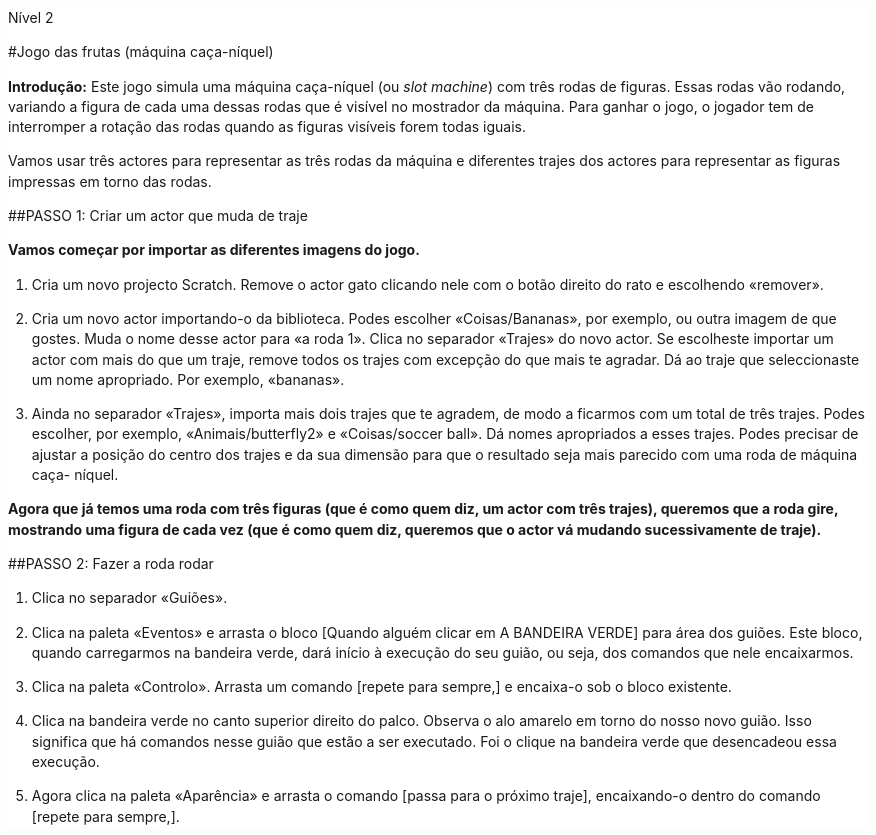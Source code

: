 Nível 2 

#Jogo das frutas (máquina caça-níquel)

__Introdução:__ Este jogo simula uma máquina caça-níquel (ou _slot machine_) com
três rodas de figuras. Essas rodas vão rodando, variando a figura de cada uma
dessas rodas que é visível no mostrador da máquina. Para ganhar o jogo, o
jogador tem de interromper a rotação das rodas quando as figuras visíveis forem
todas iguais.

Vamos usar três actores para representar as três rodas da máquina e diferentes
trajes dos actores para representar as figuras impressas em torno das rodas.

##PASSO 1: Criar um actor que muda de traje

__Vamos começar por importar as diferentes imagens do jogo.__

1. Cria um novo projecto Scratch. Remove o actor gato clicando nele com o botão direito do rato e escolhendo «remover».

2. Cria um novo actor importando-o da biblioteca. Podes escolher
«Coisas/Bananas», por exemplo, ou outra imagem de que gostes. Muda o nome desse
actor para «a roda 1». Clica no separador «Trajes» do novo actor. Se escolheste
importar um actor com mais do que um traje, remove todos os trajes com excepção
do que mais te agradar. Dá ao traje que seleccionaste um nome apropriado. Por
exemplo, «bananas».

3. Ainda no separador «Trajes», importa mais dois trajes que te agradem, de modo
a ficarmos com um total de três trajes. Podes escolher, por exemplo,
«Animais/butterfly2» e «Coisas/soccer ball». Dá nomes apropriados a esses
trajes. Podes precisar de ajustar a posição do centro dos trajes e da sua
dimensão para que o resultado seja mais parecido com uma roda de máquina caça-
níquel.

__Agora que já temos uma roda com três figuras (que é como quem diz, um actor
com três trajes), queremos que a roda gire, mostrando uma figura de cada vez
(que é como quem diz, queremos que o actor vá mudando sucessivamente de
traje).__

##PASSO 2: Fazer a roda rodar

1. Clica no separador «Guiões».

2. Clica na paleta «Eventos» e arrasta o bloco [Quando alguém clicar em A
BANDEIRA VERDE] para área dos guiões. Este bloco, quando carregarmos na bandeira
verde, dará início à execução do seu guião, ou seja, dos comandos que nele
encaixarmos.

3. Clica na paleta «Controlo». Arrasta um comando [repete para sempre,] e encaixa-o sob o bloco existente.

4. Clica na bandeira verde no canto superior direito do palco. Observa o alo
amarelo em torno do nosso novo guião. Isso significa que há comandos nesse guião
que estão a ser executado. Foi o clique na bandeira verde que desencadeou essa
execução.

5. Agora clica na paleta «Aparência» e arrasta o comando [passa para o próximo
traje], encaixando-o dentro do comando [repete para sempre,].
